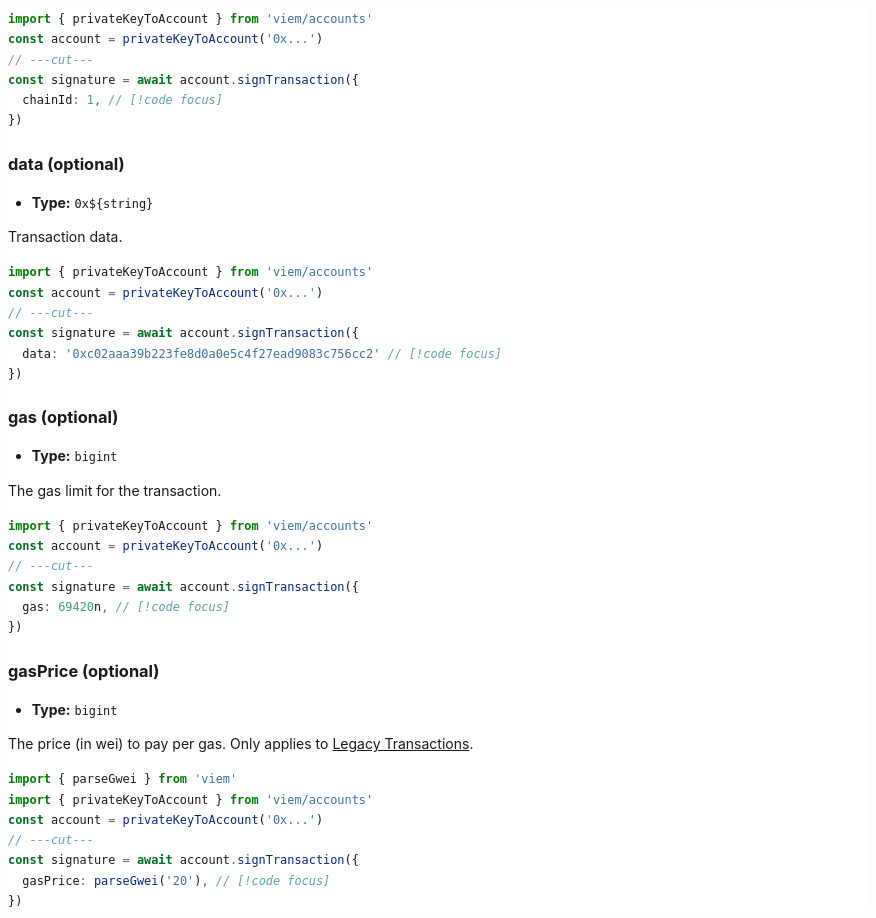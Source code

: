 ```ts twoslash
import { privateKeyToAccount } from 'viem/accounts'
const account = privateKeyToAccount('0x...')
// ---cut---
const signature = await account.signTransaction({
  chainId: 1, // [!code focus]
})
```

### data (optional)

- **Type:** `0x${string}`

Transaction data.

```ts twoslash
import { privateKeyToAccount } from 'viem/accounts'
const account = privateKeyToAccount('0x...')
// ---cut---
const signature = await account.signTransaction({
  data: '0xc02aaa39b223fe8d0a0e5c4f27ead9083c756cc2' // [!code focus]
})
```

### gas (optional)

- **Type:** `bigint`

The gas limit for the transaction.

```ts twoslash
import { privateKeyToAccount } from 'viem/accounts'
const account = privateKeyToAccount('0x...')
// ---cut---
const signature = await account.signTransaction({
  gas: 69420n, // [!code focus]
})
```

### gasPrice (optional)

- **Type:** `bigint`

The price (in wei) to pay per gas. Only applies to [Legacy Transactions](/docs/glossary/terms#legacy-transaction).

```ts twoslash
import { parseGwei } from 'viem'
import { privateKeyToAccount } from 'viem/accounts'
const account = privateKeyToAccount('0x...')
// ---cut---
const signature = await account.signTransaction({
  gasPrice: parseGwei('20'), // [!code focus]
})
```
